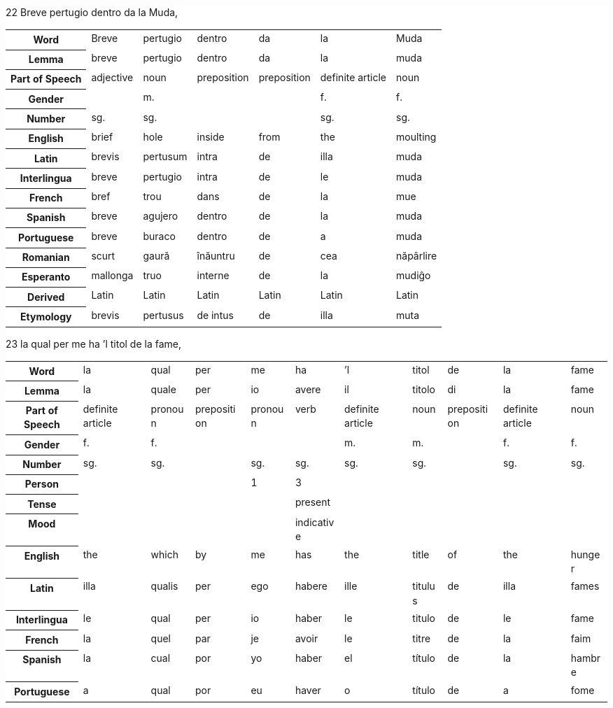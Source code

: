 22 Breve pertugio dentro da la Muda,

<table>
<tr><th>Word</th><td>Breve</td><td>pertugio</td><td>dentro</td><td>da</td><td>la</td><td>Muda</td></tr>
<tr><th>Lemma</th><td>breve</td><td>pertugio</td><td>dentro</td><td>da</td><td>la</td><td>muda</td></tr>
<tr><th>Part of Speech</th><td>adjective</td><td>noun</td><td>preposition</td><td>preposition</td><td>definite article</td><td>noun</td></tr>
<tr><th>Gender</th><td></td><td>m.</td><td></td><td></td><td>f.</td><td>f.</td></tr>
<tr><th>Number</th><td>sg.</td><td>sg.</td><td></td><td></td><td>sg.</td><td>sg.</td></tr>
<tr><th>English</th><td>brief</td><td>hole</td><td>inside</td><td>from</td><td>the</td><td>moulting</td></tr>
<tr><th>Latin</th><td>brevis</td><td>pertusum</td><td>intra</td><td>de</td><td>illa</td><td>muda</td></tr>
<tr><th>Interlingua</th><td>breve</td><td>pertugio</td><td>intra</td><td>de</td><td>le</td><td>muda</td></tr>
<tr><th>French</th><td>bref</td><td>trou</td><td>dans</td><td>de</td><td>la</td><td>mue</td></tr>
<tr><th>Spanish</th><td>breve</td><td>agujero</td><td>dentro</td><td>de</td><td>la</td><td>muda</td></tr>
<tr><th>Portuguese</th><td>breve</td><td>buraco</td><td>dentro</td><td>de</td><td>a</td><td>muda</td></tr>
<tr><th>Romanian</th><td>scurt</td><td>gaură</td><td>înăuntru</td><td>de</td><td>cea</td><td>năpârlire</td></tr>
<tr><th>Esperanto</th><td>mallonga</td><td>truo</td><td>interne</td><td>de</td><td>la</td><td>mudiĝo</td></tr>
<tr><th>Derived</th><td>Latin</td><td>Latin</td><td>Latin</td><td>Latin</td><td>Latin</td><td>Latin</td></tr>
<tr><th>Etymology</th><td>brevis</td><td>pertusus</td><td>de intus</td><td>de</td><td>illa</td><td>muta</td></tr>
</table>

23 la qual per me ha ’l titol de la fame,

<table>
<tr><th>Word</th><td>la</td><td>qual</td><td>per</td><td>me</td><td>ha</td><td>’l</td><td>titol</td><td>de</td><td>la</td><td>fame</td></tr>
<tr><th>Lemma</th><td>la</td><td>quale</td><td>per</td><td>io</td><td>avere</td><td>il</td><td>titolo</td><td>di</td><td>la</td><td>fame</td></tr>
<tr><th>Part of Speech</th><td>definite article</td><td>pronoun</td><td>preposition</td><td>pronoun</td><td>verb</td><td>definite article</td><td>noun</td><td>preposition</td><td>definite article</td><td>noun</td></tr>
<tr><th>Gender</th><td>f.</td><td>f.</td><td></td><td></td><td></td><td>m.</td><td>m.</td><td></td><td>f.</td><td>f.</td></tr>
<tr><th>Number</th><td>sg.</td><td>sg.</td><td></td><td>sg.</td><td>sg.</td><td>sg.</td><td>sg.</td><td></td><td>sg.</td><td>sg.</td></tr>
<tr><th>Person</th><td></td><td></td><td></td><td>1</td><td>3</td><td></td><td></td><td></td><td></td><td></td></tr>
<tr><th>Tense</th><td></td><td></td><td></td><td></td><td>present</td><td></td><td></td><td></td><td></td><td></td></tr>
<tr><th>Mood</th><td></td><td></td><td></td><td></td><td>indicative</td><td></td><td></td><td></td><td></td><td></td></tr>
<tr><th>English</th><td>the</td><td>which</td><td>by</td><td>me</td><td>has</td><td>the</td><td>title</td><td>of</td><td>the</td><td>hunger</td></tr>
<tr><th>Latin</th><td>illa</td><td>qualis</td><td>per</td><td>ego</td><td>habere</td><td>ille</td><td>titulus</td><td>de</td><td>illa</td><td>fames</td></tr>
<tr><th>Interlingua</th><td>le</td><td>qual</td><td>per</td><td>io</td><td>haber</td><td>le</td><td>titulo</td><td>de</td><td>le</td><td>fame</td></tr>
<tr><th>French</th><td>la</td><td>quel</td><td>par</td><td>je</td><td>avoir</td><td>le</td><td>titre</td><td>de</td><td>la</td><td>faim</td></tr>
<tr><th>Spanish</th><td>la</td><td>cual</td><td>por</td><td>yo</td><td>haber</td><td>el</td><td>título</td><td>de</td><td>la</td><td>hambre</td></tr>
<tr><th>Portuguese</th><td>a</td><td>qual</td><td>por</td><td>eu</td><td>haver</td><td>o</td><td>título</td><td>de</td><td>a</td><td>fome</td></tr>